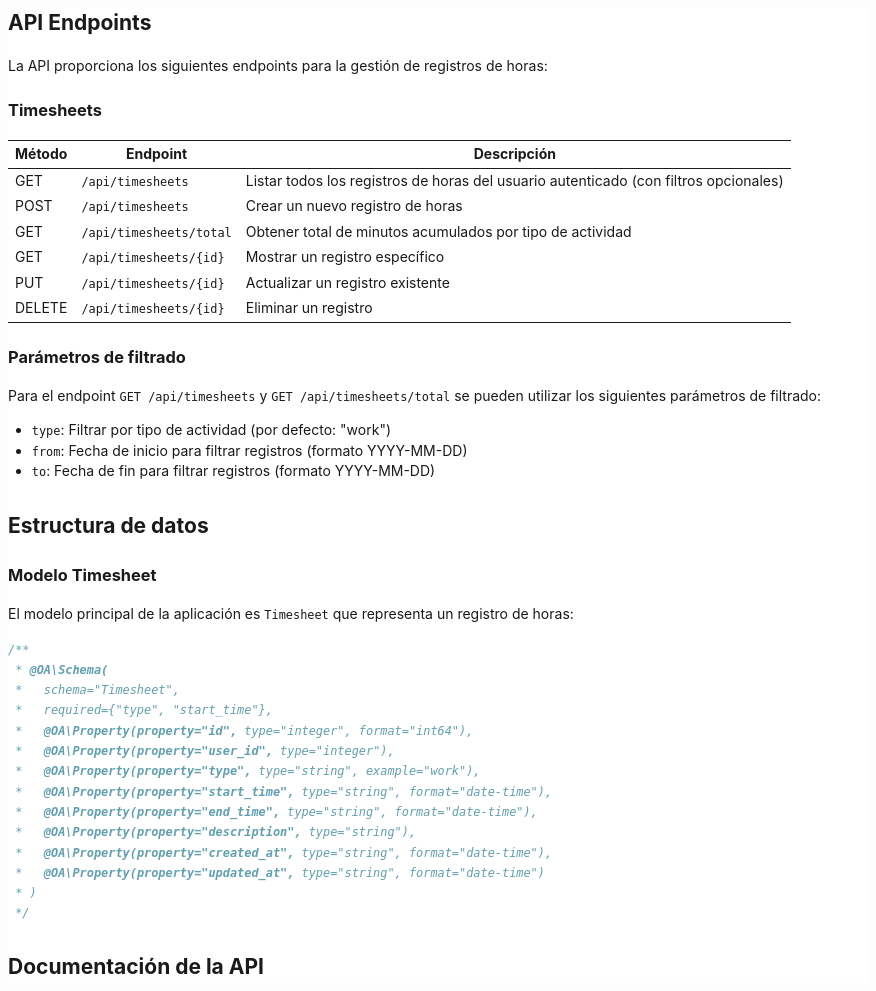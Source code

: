 ## API Endpoints

La API proporciona los siguientes endpoints para la gestión de registros de horas:

### Timesheets

| Método | Endpoint | Descripción |
|--------|----------|-------------|
| GET | `/api/timesheets` | Listar todos los registros de horas del usuario autenticado (con filtros opcionales) |
| POST | `/api/timesheets` | Crear un nuevo registro de horas |
| GET | `/api/timesheets/total` | Obtener total de minutos acumulados por tipo de actividad |
| GET | `/api/timesheets/{id}` | Mostrar un registro específico |
| PUT | `/api/timesheets/{id}` | Actualizar un registro existente |
| DELETE | `/api/timesheets/{id}` | Eliminar un registro |

### Parámetros de filtrado

Para el endpoint `GET /api/timesheets` y `GET /api/timesheets/total` se pueden utilizar los siguientes parámetros de filtrado:

- `type`: Filtrar por tipo de actividad (por defecto: "work")
- `from`: Fecha de inicio para filtrar registros (formato YYYY-MM-DD)
- `to`: Fecha de fin para filtrar registros (formato YYYY-MM-DD)

## Estructura de datos

### Modelo Timesheet

El modelo principal de la aplicación es `Timesheet` que representa un registro de horas:

```php
/**
 * @OA\Schema(
 *   schema="Timesheet",
 *   required={"type", "start_time"},
 *   @OA\Property(property="id", type="integer", format="int64"),
 *   @OA\Property(property="user_id", type="integer"),
 *   @OA\Property(property="type", type="string", example="work"),
 *   @OA\Property(property="start_time", type="string", format="date-time"),
 *   @OA\Property(property="end_time", type="string", format="date-time"),
 *   @OA\Property(property="description", type="string"),
 *   @OA\Property(property="created_at", type="string", format="date-time"),
 *   @OA\Property(property="updated_at", type="string", format="date-time")
 * )
 */
```

## Documentación de la API

